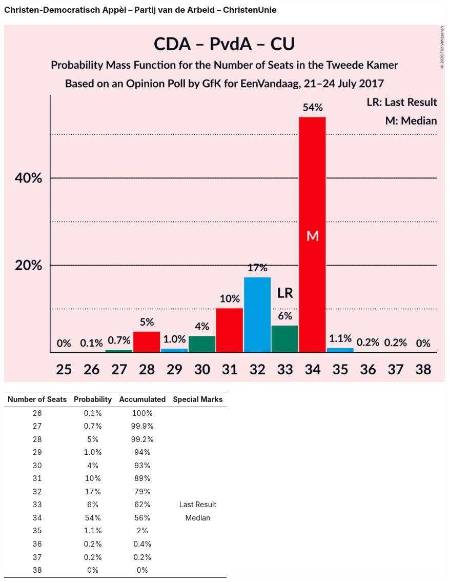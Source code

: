 ### Christen-Democratisch Appèl – Partij van de Arbeid – ChristenUnie

![Graph with seats probability mass function not yet produced](2017-07-24-GfK-coalitions-seats-pmf-cda–pvda–cu.png "Seats Probability Mass Function")

| Number of Seats | Probability | Accumulated | Special Marks |
|:---------------:|:-----------:|:-----------:|:-------------:|
| 26 | 0.1% | 100% |  |
| 27 | 0.7% | 99.9% |  |
| 28 | 5% | 99.2% |  |
| 29 | 1.0% | 94% |  |
| 30 | 4% | 93% |  |
| 31 | 10% | 89% |  |
| 32 | 17% | 79% |  |
| 33 | 6% | 62% | Last Result |
| 34 | 54% | 56% | Median |
| 35 | 1.1% | 2% |  |
| 36 | 0.2% | 0.4% |  |
| 37 | 0.2% | 0.2% |  |
| 38 | 0% | 0% |  |